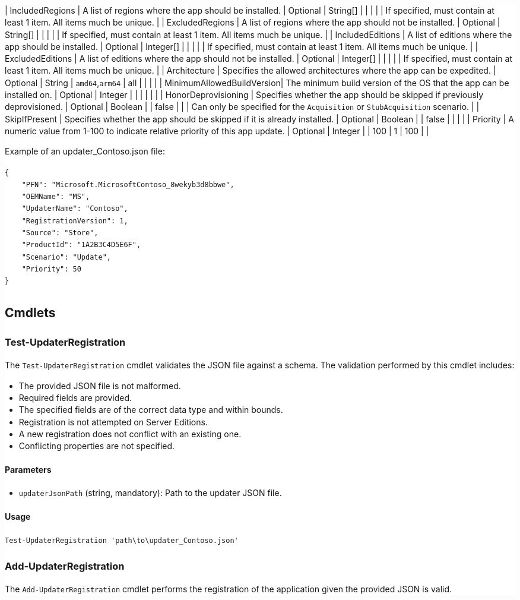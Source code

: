 | IncludedRegions           | A list of regions where the app should be installed.                                                        | Optional                        | String[]  |                                          |               |           |           | If specified, must contain at least 1 item. All items much be unique.      |
| ExcludedRegions           | A list of regions where the app should not be installed.                                                    | Optional                        | String[]  |                                          |               |           |           | If specified, must contain at least 1 item. All items much be unique.      |
| IncludedEditions          | A list of editions where the app should be installed.                                                       | Optional                        | Integer[] |                                          |               |           |           | If specified, must contain at least 1 item. All items much be unique.      |
| ExcludedEditions          | A list of editions where the app should not be installed.                                                   | Optional                        | Integer[] |                                          |               |           |           | If specified, must contain at least 1 item. All items much be unique.      |
| Architecture              | Specifies the allowed architectures where the app can be expedited.                                         | Optional                        | String    | `amd64`,`arm64`                          |     all       |           |           |                                                                            |
| MinimumAllowedBuildVersion| The minimum build version of the OS that the app can be installed on.                                       | Optional                        | Integer   |                                          |               |           |           |                                                                            |
| HonorDeprovisioning       | Specifies whether the app should be skipped if previously deprovisioned.                                    | Optional                        | Boolean   |                                          |     false     |           |           | Can only be specified for the `Acquisition` or `StubAcquisition` scenario. |
| SkipIfPresent             | Specifies whether the app should be skipped if it is already installed.                                     | Optional                        | Boolean   |                                          |     false     |           |           |                                                                            |
| Priority                  | A numeric value from 1-100 to indicate relative priority of this app update.                                | Optional                        | Integer   |                                          |     100       |     1     |    100    |                                                                            |

Example of an updater_Contoso.json file:
```
{
    "PFN": "Microsoft.MicrosoftContoso_8wekyb3d8bbwe",
    "OEMName": "MS",
    "UpdaterName": "Contoso",
    "RegistrationVersion": 1,
    "Source": "Store",
    "ProductId": "1A2B3C4D5E6F",
    "Scenario": "Update",
    "Priority": 50
}
```

## Cmdlets
### Test-UpdaterRegistration
The `Test-UpdaterRegistration` cmdlet validates the JSON file against a schema. The validation performed by this cmdlet includes:
- The provided JSON file is not malformed.
- Required fields are provided.
- The specified fields are of the correct data type and within bounds.
- Registration is not attempted on Server Editions.
- A new registration does not conflict with an existing one.
- Conflicting properties are not specified.

#### Parameters
- `updaterJsonPath` (string, mandatory): Path to the updater JSON file.

#### Usage
```
Test-UpdaterRegistration 'path\to\updater_Contoso.json'
```

### Add-UpdaterRegistration
The `Add-UpdaterRegistration` cmdlet performs the registration of the application given the provided JSON is valid.
